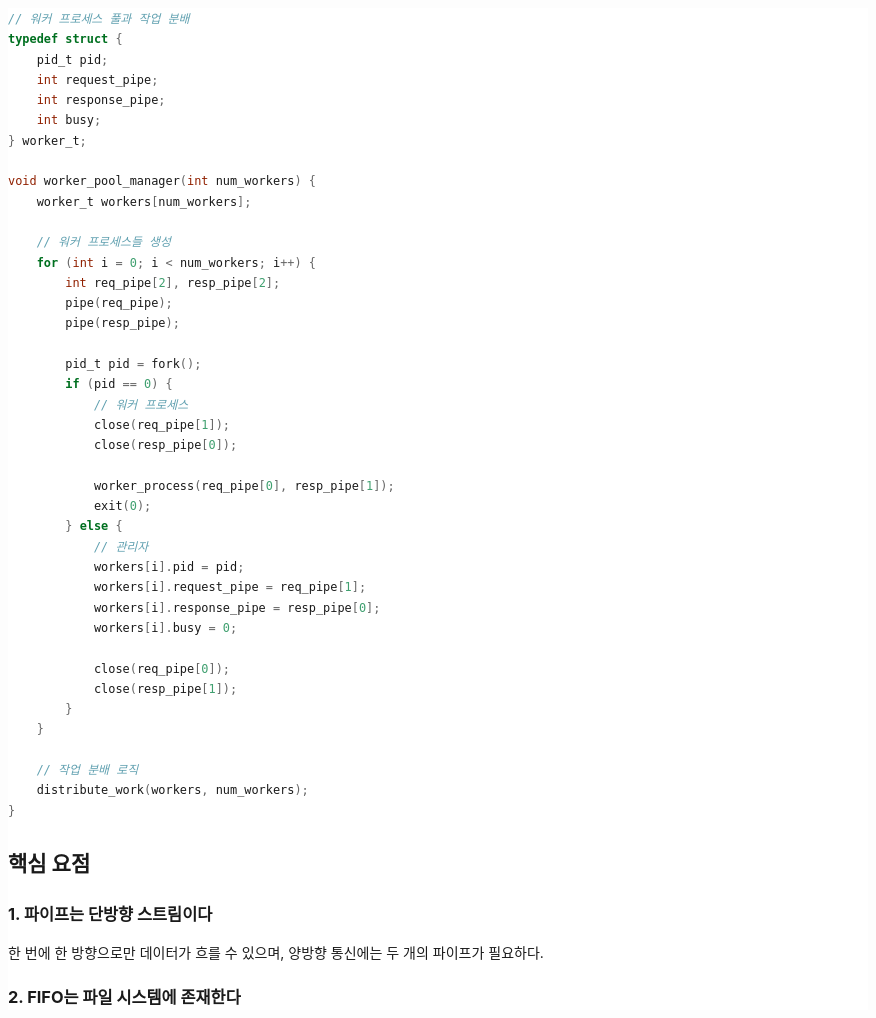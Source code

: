 ```c
// 워커 프로세스 풀과 작업 분배
typedef struct {
    pid_t pid;
    int request_pipe;
    int response_pipe;
    int busy;
} worker_t;

void worker_pool_manager(int num_workers) {
    worker_t workers[num_workers];
    
    // 워커 프로세스들 생성
    for (int i = 0; i < num_workers; i++) {
        int req_pipe[2], resp_pipe[2];
        pipe(req_pipe);
        pipe(resp_pipe);
        
        pid_t pid = fork();
        if (pid == 0) {
            // 워커 프로세스
            close(req_pipe[1]);
            close(resp_pipe[0]);
            
            worker_process(req_pipe[0], resp_pipe[1]);
            exit(0);
        } else {
            // 관리자
            workers[i].pid = pid;
            workers[i].request_pipe = req_pipe[1];
            workers[i].response_pipe = resp_pipe[0];
            workers[i].busy = 0;
            
            close(req_pipe[0]);
            close(resp_pipe[1]);
        }
    }
    
    // 작업 분배 로직
    distribute_work(workers, num_workers);
}
```

## 핵심 요점

### 1. 파이프는 단방향 스트림이다

한 번에 한 방향으로만 데이터가 흐를 수 있으며, 양방향 통신에는 두 개의 파이프가 필요하다.

### 2. FIFO는 파일 시스템에 존재한다
